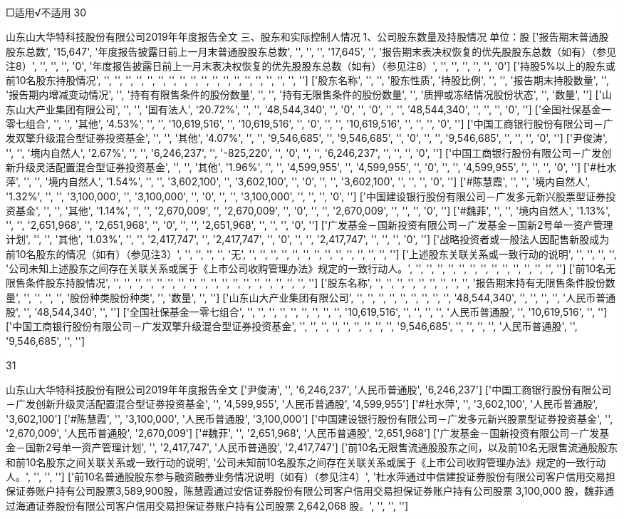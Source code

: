 □适用√不适用
30

山东山大华特科技股份有限公司2019年年度报告全文
三、股东和实际控制人情况
1、公司股东数量及持股情况
单位：股
['报告期末普通股股东总数', '15,647', '年度报告披露日前上一月末普通股股东总数', '', '', '', '17,645', '', '报告期末表决权恢复的优先股股东总数（如有）（参见注8）', '', '', '', '0', '年度报告披露日前上一月末表决权恢复的优先股股东总数（如有）（参见注8）', '', '', '', '', '', '0']
['持股5%以上的股东或前10名股东持股情况', '', '', '', '', '', '', '', '', '', '', '', '', '', '', '', '', '', '', '']
['股东名称', '', '', '股东性质', '持股比例', '', '', '报告期末持股数量', '', '报告期内增减变动情况', '', '持有有限售条件的股份数量', '', '', '持有无限售条件的股份数量', '', '质押或冻结情况股份状态', '', '数量', '']
['山东山大产业集团有限公司', '', '', '国有法人', '20.72%', '', '', '48,544,340', '', '0', '', '0', '', '', '48,544,340', '', '', '', '0', '']
['全国社保基金一零七组合', '', '', '其他', '4.53%', '', '', '10,619,516', '', '10,619,516', '', '0', '', '', '10,619,516', '', '', '', '0', '']
['中国工商银行股份有限公司－广发双擎升级混合型证券投资基金', '', '', '其他', '4.07%', '', '', '9,546,685', '', '9,546,685', '', '0', '', '', '9,546,685', '', '', '', '0', '']
['尹俊涛', '', '', '境内自然人', '2.67%', '', '', '6,246,237', '', '-825,220', '', '0', '', '', '6,246,237', '', '', '', '0', '']
['中国工商银行股份有限公司－广发创新升级灵活配置混合型证券投资基金', '', '', '其他', '1.96%', '', '', '4,599,955', '', '4,599,955', '', '0', '', '', '4,599,955', '', '', '', '0', '']
['#杜水萍', '', '', '境内自然人', '1.54%', '', '', '3,602,100', '', '3,602,100', '', '0', '', '', '3,602,100', '', '', '', '0', '']
['#陈慧霞', '', '', '境内自然人', '1.32%', '', '', '3,100,000', '', '3,100,000', '', '0', '', '', '3,100,000', '', '', '', '0', '']
['中国建设银行股份有限公司－广发多元新兴股票型证券投资基金', '', '', '其他', '1.14%', '', '', '2,670,009', '', '2,670,009', '', '0', '', '', '2,670,009', '', '', '', '0', '']
['#魏菲', '', '', '境内自然人', '1.13%', '', '', '2,651,968', '', '2,651,968', '', '0', '', '', '2,651,968', '', '', '', '0', '']
['广发基金－国新投资有限公司－广发基金－国新2号单一资产管理计划', '', '', '其他', '1.03%', '', '', '2,417,747', '', '2,417,747', '', '0', '', '', '2,417,747', '', '', '', '0', '']
['战略投资者或一般法人因配售新股成为前10名股东的情况（如有）（参见注3）', '', '', '', '', '无', '', '', '', '', '', '', '', '', '', '', '', '', '', '']
['上述股东关联关系或一致行动的说明', '', '', '', '', '公司未知上述股东之间存在关联关系或属于《上市公司收购管理办法》规定的一致行动人。', '', '', '', '', '', '', '', '', '', '', '', '', '', '']
['前10名无限售条件股东持股情况', '', '', '', '', '', '', '', '', '', '', '', '', '', '', '', '', '', '', '']
['股东名称', '', '', '', '', '', '', '', '', '', '报告期末持有无限售条件股份数量', '', '', '', '', '股份种类股份种类', '', '数量', '', '']
['山东山大产业集团有限公司', '', '', '', '', '', '', '', '', '', '48,544,340', '', '', '', '', '人民币普通股', '', '48,544,340', '', '']
['全国社保基金一零七组合', '', '', '', '', '', '', '', '', '', '10,619,516', '', '', '', '', '人民币普通股', '', '10,619,516', '', '']
['中国工商银行股份有限公司－广发双擎升级混合型证券投资基金', '', '', '', '', '', '', '', '', '', '9,546,685', '', '', '', '', '人民币普通股', '', '9,546,685', '', '']

31

山东山大华特科技股份有限公司2019年年度报告全文
['尹俊涛', '', '6,246,237', '人民币普通股', '6,246,237']
['中国工商银行股份有限公司－广发创新升级灵活配置混合型证券投资基金', '', '4,599,955', '人民币普通股', '4,599,955']
['#杜水萍', '', '3,602,100', '人民币普通股', '3,602,100']
['#陈慧霞', '', '3,100,000', '人民币普通股', '3,100,000']
['中国建设银行股份有限公司－广发多元新兴股票型证券投资基金', '', '2,670,009', '人民币普通股', '2,670,009']
['#魏菲', '', '2,651,968', '人民币普通股', '2,651,968']
['广发基金－国新投资有限公司－广发基金－国新2号单一资产管理计划', '', '2,417,747', '人民币普通股', '2,417,747']
['前10名无限售流通股股东之间，以及前10名无限售流通股股东和前10名股东之间关联关系或一致行动的说明', '公司未知前10名股东之间存在关联关系或属于《上市公司收购管理办法》规定的一致行动人。', '', '', '']
['前10名普通股股东参与融资融券业务情况说明（如有）（参见注4）', '杜水萍通过中信建投证券股份有限公司客户信用交易担保证券账户持有公司股票3,589,900股，陈慧霞通过安信证券股份有限公司客户信用交易担保证券账户持有公司股票 3,100,000 股，魏菲通过海通证券股份有限公司客户信用交易担保证券账户持有公司股票 2,642,068 股。', '', '', '']
